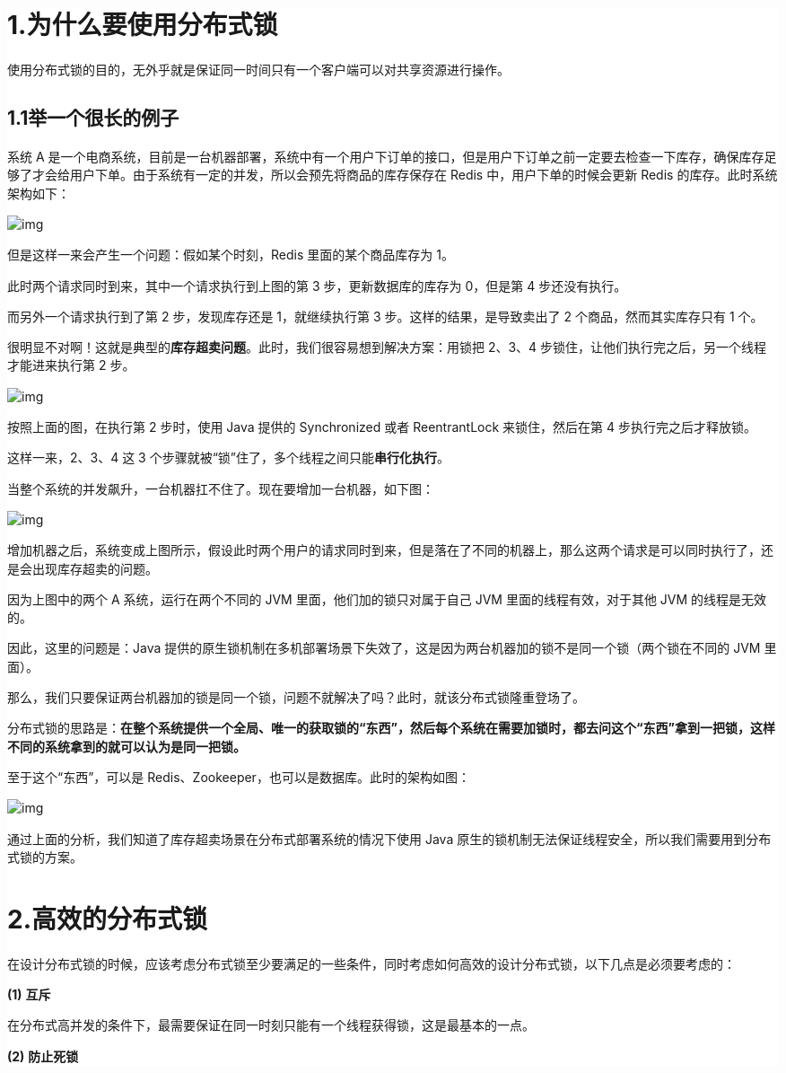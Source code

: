 # 1.为什么要使用分布式锁

使用分布式锁的目的，无外乎就是保证同一时间只有一个客户端可以对共享资源进行操作。

## 1.1举一个很长的例子

系统 A 是一个电商系统，目前是一台机器部署，系统中有一个用户下订单的接口，但是用户下订单之前一定要去检查一下库存，确保库存足够了才会给用户下单。由于系统有一定的并发，所以会预先将商品的库存保存在 Redis 中，用户下单的时候会更新 Redis 的库存。此时系统架构如下：

![img](D:\MyStudy\学习杂记\Redis\使用Redis实现分布式锁.assets\clip_image002.jpg)

但是这样一来会产生一个问题：假如某个时刻，Redis 里面的某个商品库存为 1。

此时两个请求同时到来，其中一个请求执行到上图的第 3 步，更新数据库的库存为 0，但是第 4 步还没有执行。

而另外一个请求执行到了第 2 步，发现库存还是 1，就继续执行第 3 步。这样的结果，是导致卖出了 2 个商品，然而其实库存只有 1 个。

很明显不对啊！这就是典型的**库存超卖问题**。此时，我们很容易想到解决方案：用锁把 2、3、4 步锁住，让他们执行完之后，另一个线程才能进来执行第 2 步。

![img](D:\MyStudy\学习杂记\Redis\使用Redis实现分布式锁.assets\clip_image003.jpg)

按照上面的图，在执行第 2 步时，使用 Java 提供的 Synchronized 或者 ReentrantLock 来锁住，然后在第 4 步执行完之后才释放锁。

这样一来，2、3、4 这 3 个步骤就被“锁”住了，多个线程之间只能**串行化执行**。

 

当整个系统的并发飙升，一台机器扛不住了。现在要增加一台机器，如下图：

![img](D:\MyStudy\学习杂记\Redis\使用Redis实现分布式锁.assets\clip_image005.jpg)

增加机器之后，系统变成上图所示，假设此时两个用户的请求同时到来，但是落在了不同的机器上，那么这两个请求是可以同时执行了，还是会出现库存超卖的问题。

因为上图中的两个 A 系统，运行在两个不同的 JVM 里面，他们加的锁只对属于自己 JVM 里面的线程有效，对于其他 JVM 的线程是无效的。

因此，这里的问题是：Java 提供的原生锁机制在多机部署场景下失效了，这是因为两台机器加的锁不是同一个锁（两个锁在不同的 JVM 里面）。

那么，我们只要保证两台机器加的锁是同一个锁，问题不就解决了吗？此时，就该分布式锁隆重登场了。

分布式锁的思路是：**在整个系统提供一个全局、唯一的获取锁的“东西”，然后每个系统在需要加锁时，都去问这个“东西”拿到一把锁，这样不同的系统拿到的就可以认为是同一把锁。**

至于这个“东西”，可以是 Redis、Zookeeper，也可以是数据库。此时的架构如图：

![img](D:\MyStudy\学习杂记\Redis\使用Redis实现分布式锁.assets\clip_image007.jpg)

通过上面的分析，我们知道了库存超卖场景在分布式部署系统的情况下使用 Java 原生的锁机制无法保证线程安全，所以我们需要用到分布式锁的方案。

# 2.高效的分布式锁

在设计分布式锁的时候，应该考虑分布式锁至少要满足的一些条件，同时考虑如何高效的设计分布式锁，以下几点是必须要考虑的：

**(1)**  **互斥**

在分布式高并发的条件下，最需要保证在同一时刻只能有一个线程获得锁，这是最基本的一点。

**(2)**  **防止死锁**
